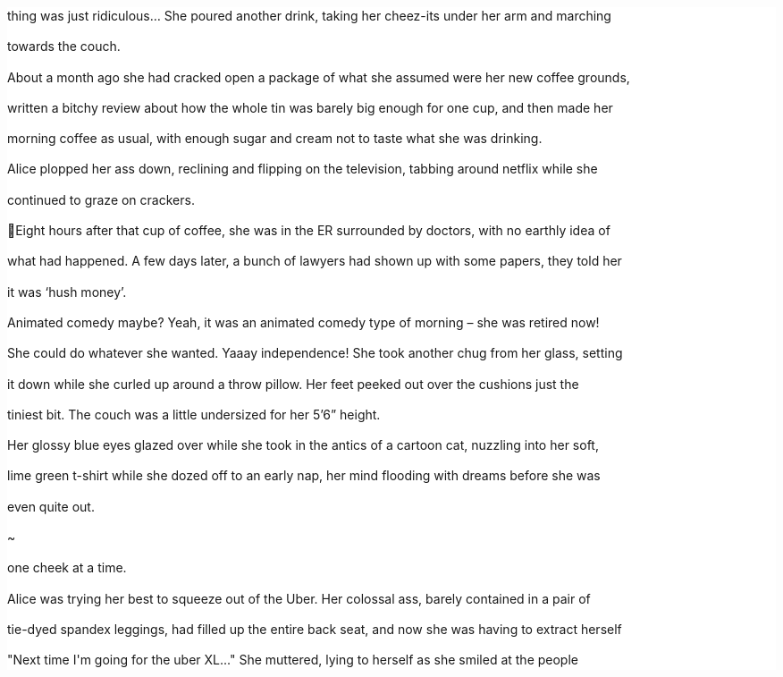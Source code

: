 thing was just ridiculous… She poured another drink, taking her cheez-its under her arm and marching 

towards the couch. 

About a month ago she had cracked open a package of what she assumed were her new coffee grounds, 

written a bitchy review about how the whole tin was barely big enough for one cup, and then made her 

morning coffee as usual, with enough sugar and cream not to taste what she was drinking.  

Alice plopped her ass down, reclining and flipping on the television, tabbing around netflix while she 

continued to graze on crackers. 

 

 

 

 

 

 

 

Eight hours after that cup of coffee, she was in the ER surrounded by doctors, with no earthly idea of 

what had happened. A few days later, a bunch of lawyers had shown up with some papers, they told her 

it was ‘hush money’. 

Animated comedy maybe? Yeah, it was an animated comedy type of morning – she was retired now! 

She could do whatever she wanted. Yaaay independence! She took another chug from her glass, setting 

it down while she curled up around a throw pillow. Her feet peeked out over the cushions just the 

tiniest bit. The couch was a little undersized for her 5’6” height. 

Her glossy blue eyes glazed over while she took in the antics of a cartoon cat, nuzzling into her soft, 

lime green t-shirt while she dozed off to an early nap, her mind flooding with dreams before she was 

even quite out. 

 

~ 

one cheek at a time. 

Alice was trying her best to squeeze out of the Uber. Her colossal ass, barely contained in a pair of 

tie-dyed spandex leggings, had filled up the entire back seat, and now she was having to extract herself 

"Next time I'm going for the uber XL..." She muttered, lying to herself as she smiled at the people 

